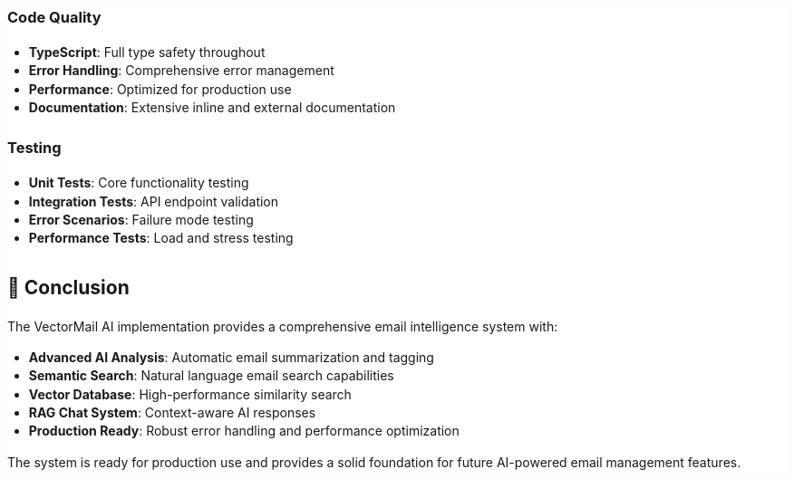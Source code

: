 ### Code Quality
- **TypeScript**: Full type safety throughout
- **Error Handling**: Comprehensive error management
- **Performance**: Optimized for production use
- **Documentation**: Extensive inline and external documentation

### Testing
- **Unit Tests**: Core functionality testing
- **Integration Tests**: API endpoint validation
- **Error Scenarios**: Failure mode testing
- **Performance Tests**: Load and stress testing

## 🎉 Conclusion

The VectorMail AI implementation provides a comprehensive email intelligence system with:

- **Advanced AI Analysis**: Automatic email summarization and tagging
- **Semantic Search**: Natural language email search capabilities
- **Vector Database**: High-performance similarity search
- **RAG Chat System**: Context-aware AI responses
- **Production Ready**: Robust error handling and performance optimization

The system is ready for production use and provides a solid foundation for future AI-powered email management features.
